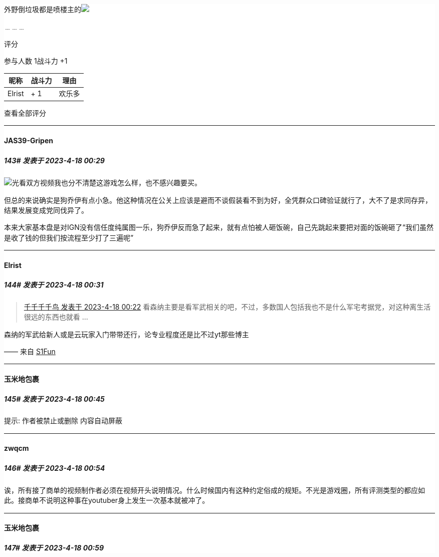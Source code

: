 外野倒垃圾都是喷楼主的<img src="https://static.saraba1st.com/image/smiley/face2017/066.png" referrerpolicy="no-referrer">

﹍﹍﹍

评分

 参与人数 1战斗力 +1

|昵称|战斗力|理由|
|----|---|---|
| Elrist| + 1|欢乐多|

查看全部评分

*****

####  JAS39-Gripen  
##### 143#       发表于 2023-4-18 00:29

<img src="https://static.saraba1st.com/image/smiley/face2017/013.png" referrerpolicy="no-referrer">光看双方视频我也分不清楚这游戏怎么样，也不感兴趣要买。

但总的来说确实是狗乔伊有点小急。他这种情况在公关上应该是避而不谈假装看不到为好，全凭群众口碑验证就行了，大不了是求同存异，结果发展变成党同伐异了。

本来大家基本盘是对IGN没有信任度纯属图一乐，狗乔伊反而急了起来，就有点怕被人砸饭碗，自己先跳起来要把对面的饭碗砸了“我们虽然是收了钱的但我们按流程至少打了三遍呢”

*****

####  Elrist  
##### 144#       发表于 2023-4-18 00:31

<blockquote><a href="httphttps://bbs.saraba1st.com/2b/forum.php?mod=redirect&amp;goto=findpost&amp;pid=60499249&amp;ptid=2129259" target="_blank">千千千千鸟 发表于 2023-4-18 00:22</a>
看森纳主要是看军武相关的吧，不过，多数国人包括我也不是什么军宅考据党，对这种离生活很远的东西也就看 ...</blockquote>
森纳的军武给新人或是云玩家入门带带还行，论专业程度还是比不过yt那些博主

—— 来自 [S1Fun](https://s1fun.koalcat.com)

*****

####  玉米地包裹  
##### 145#       发表于 2023-4-18 00:45

提示: 作者被禁止或删除 内容自动屏蔽

*****

####  zwqcm  
##### 146#       发表于 2023-4-18 00:54

诶，所有接了商单的视频制作者必须在视频开头说明情况。什么时候国内有这种约定俗成的规矩。不光是游戏圈，所有评测类型的都应如此。接商单不说明这种事在youtuber身上发生一次基本就被冲了。

*****

####  玉米地包裹  
##### 147#       发表于 2023-4-18 00:59
